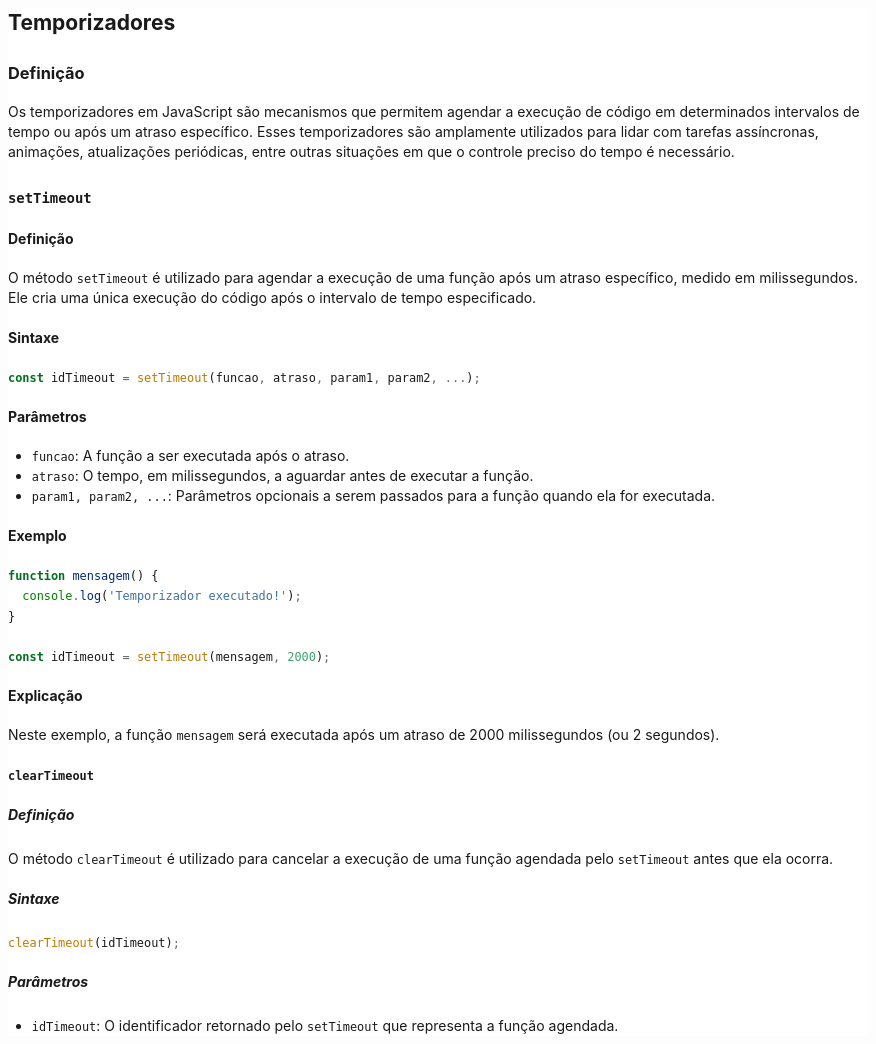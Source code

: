 ## Temporizadores

### Definição
Os temporizadores em JavaScript são mecanismos que permitem agendar a execução de código em determinados intervalos de tempo ou após um atraso específico. Esses temporizadores são amplamente utilizados para lidar com tarefas assíncronas, animações, atualizações periódicas, entre outras situações em que o controle preciso do tempo é necessário.

### `setTimeout`

#### Definição
O método `setTimeout` é utilizado para agendar a execução de uma função após um atraso específico, medido em milissegundos. Ele cria uma única execução do código após o intervalo de tempo especificado.

#### Sintaxe
```javascript
const idTimeout = setTimeout(funcao, atraso, param1, param2, ...);
```

#### Parâmetros
- `funcao`: A função a ser executada após o atraso.
- `atraso`: O tempo, em milissegundos, a aguardar antes de executar a função.
- `param1, param2, ...`: Parâmetros opcionais a serem passados para a função quando ela for executada.

#### Exemplo
```javascript
function mensagem() {
  console.log('Temporizador executado!');
}

const idTimeout = setTimeout(mensagem, 2000);
```

#### Explicação
Neste exemplo, a função `mensagem` será executada após um atraso de 2000 milissegundos (ou 2 segundos).

#### `clearTimeout`

##### Definição
O método `clearTimeout` é utilizado para cancelar a execução de uma função agendada pelo `setTimeout` antes que ela ocorra.

##### Sintaxe
```javascript
clearTimeout(idTimeout);
```

##### Parâmetros
- `idTimeout`: O identificador retornado pelo `setTimeout` que representa a função agendada.
